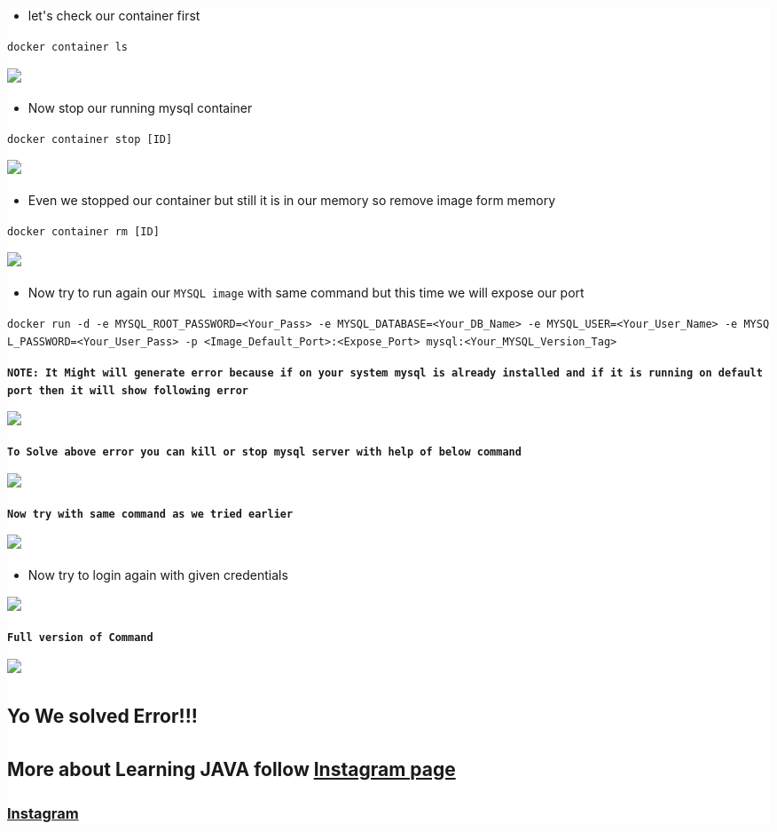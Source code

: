 - let's check our container first 

`docker container ls`

![](https://user-images.githubusercontent.com/25608527/83458453-39295280-a480-11ea-819d-4bfe8ca3a4f1.png)

- Now stop our running mysql container

`docker container stop [ID]`

![](https://user-images.githubusercontent.com/25608527/83458460-3af31600-a480-11ea-8184-10091088d342.png)

- Even we stopped our container but still it is in our memory so remove image form memory

`docker container rm [ID]`

![](https://user-images.githubusercontent.com/25608527/83458462-3b8bac80-a480-11ea-862b-e6c9c8025af3.png)

- Now try to run again our `MYSQL image` with same command but this time we will expose our port

`docker run -d -e MYSQL_ROOT_PASSWORD=<Your_Pass> -e MYSQL_DATABASE=<Your_DB_Name> -e MYSQL_USER=<Your_User_Name> -e MYSQL_PASSWORD=<Your_User_Pass> -p <Image_Default_Port>:<Expose_Port> mysql:<Your_MYSQL_Version_Tag>`

**`NOTE: It Might will generate error because if on your system mysql is already installed and if it is running on default port then it will show following error`** 

![](https://user-images.githubusercontent.com/25608527/83458464-3cbcd980-a480-11ea-8ea6-37d0a184120c.png)

**`To Solve above error you can kill or stop mysql server with help of below command`**

![](https://user-images.githubusercontent.com/25608527/83458470-3dee0680-a480-11ea-99b6-697b36977805.png)

**`Now try with same command as we tried earlier`**

![](https://user-images.githubusercontent.com/25608527/83458477-40e8f700-a480-11ea-9dcd-8d114ba582df.png)

- Now try to login again with given credentials

![](https://user-images.githubusercontent.com/25608527/83458479-421a2400-a480-11ea-9837-08cb60308146.png)

**`Full version of Command`**

![](https://user-images.githubusercontent.com/25608527/83459900-d4bbc280-a482-11ea-8ddb-9c65b8a98586.png)

## Yo We solved Error!!!



## More about Learning JAVA follow [Instagram page](https://www.instagram.com/learning_with_devil/) 
### [Instagram](https://www.instagram.com/devil_bunnyy/)
